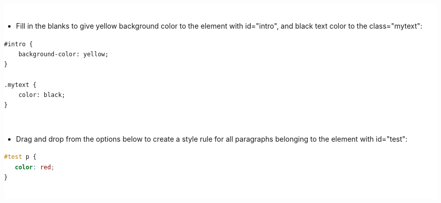 <br>

- Fill in the blanks to give yellow background color to the element with id="intro", and black text color to the class="mytext":

```html
#intro {
	background-color: yellow;
}

.mytext {
	color: black;
}
```

<br>

- Drag and drop from the options below to create a style rule for all paragraphs belonging to the element with id="test":

```css
#test p {
   color: red;
}
```

<br>